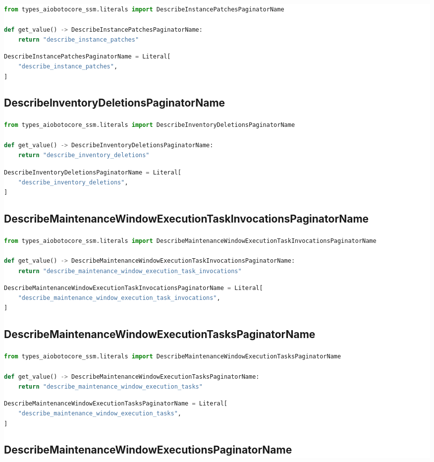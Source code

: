 ```python title="Usage Example"
from types_aiobotocore_ssm.literals import DescribeInstancePatchesPaginatorName

def get_value() -> DescribeInstancePatchesPaginatorName:
    return "describe_instance_patches"
```

```python title="Definition"
DescribeInstancePatchesPaginatorName = Literal[
    "describe_instance_patches",
]
```
## DescribeInventoryDeletionsPaginatorName

```python title="Usage Example"
from types_aiobotocore_ssm.literals import DescribeInventoryDeletionsPaginatorName

def get_value() -> DescribeInventoryDeletionsPaginatorName:
    return "describe_inventory_deletions"
```

```python title="Definition"
DescribeInventoryDeletionsPaginatorName = Literal[
    "describe_inventory_deletions",
]
```
## DescribeMaintenanceWindowExecutionTaskInvocationsPaginatorName

```python title="Usage Example"
from types_aiobotocore_ssm.literals import DescribeMaintenanceWindowExecutionTaskInvocationsPaginatorName

def get_value() -> DescribeMaintenanceWindowExecutionTaskInvocationsPaginatorName:
    return "describe_maintenance_window_execution_task_invocations"
```

```python title="Definition"
DescribeMaintenanceWindowExecutionTaskInvocationsPaginatorName = Literal[
    "describe_maintenance_window_execution_task_invocations",
]
```
## DescribeMaintenanceWindowExecutionTasksPaginatorName

```python title="Usage Example"
from types_aiobotocore_ssm.literals import DescribeMaintenanceWindowExecutionTasksPaginatorName

def get_value() -> DescribeMaintenanceWindowExecutionTasksPaginatorName:
    return "describe_maintenance_window_execution_tasks"
```

```python title="Definition"
DescribeMaintenanceWindowExecutionTasksPaginatorName = Literal[
    "describe_maintenance_window_execution_tasks",
]
```
## DescribeMaintenanceWindowExecutionsPaginatorName
